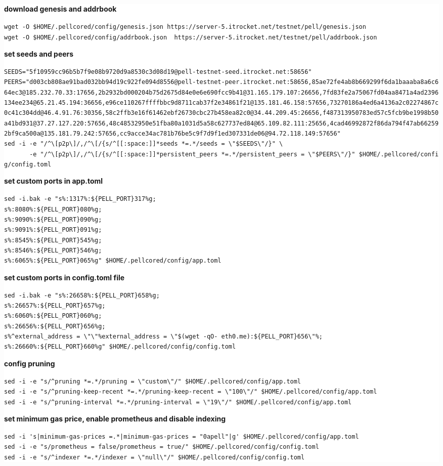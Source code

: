 **download genesis and addrbook**
```
wget -O $HOME/.pellcored/config/genesis.json https://server-5.itrocket.net/testnet/pell/genesis.json
wget -O $HOME/.pellcored/config/addrbook.json  https://server-5.itrocket.net/testnet/pell/addrbook.json
```

**set seeds and peers**
```
SEEDS="5f10959cc96b5b7f9e08b9720d9a8530c3d08d19@pell-testnet-seed.itrocket.net:58656"
PEERS="d003cb808ae91bad032bb94d19c922fe094d8556@pell-testnet-peer.itrocket.net:58656,85ae72fe4ab8b669299f6da1baaaba8a6c664ec3@185.232.70.33:17656,2b2932bd000204b75d2675d84e0e6e690fcc9b41@31.165.179.107:26656,7fd83fe2a75067fd04aa8471a4ad2396134ee234@65.21.45.194:36656,e96ce110267ffffbbc9d8711cab37f2e34861f21@135.181.46.158:57656,73270186a4ed6a4136a2c02274867c0c41c304dd@46.4.91.76:30356,58c2ffb3e16f61462ebf26730cbc27b458ea82c0@34.44.209.45:26656,f487313950783ed57c5fcb9be1998b50a41bd931@37.27.127.220:57656,48c48532950e51fba80a1031d5a58c627737ed84@65.109.82.111:25656,4cad46992872f86da794f47ab662592bf9ca500a@135.181.79.242:57656,cc9acce34ac781b76be5c9f7d9f1ed307331de06@94.72.118.149:57656"
sed -i -e "/^\[p2p\]/,/^\[/{s/^[[:space:]]*seeds *=.*/seeds = \"$SEEDS\"/}" \
       -e "/^\[p2p\]/,/^\[/{s/^[[:space:]]*persistent_peers *=.*/persistent_peers = \"$PEERS\"/}" $HOME/.pellcored/config/config.toml
```

**set custom ports in app.toml**
```
sed -i.bak -e "s%:1317%:${PELL_PORT}317%g;
s%:8080%:${PELL_PORT}080%g;
s%:9090%:${PELL_PORT}090%g;
s%:9091%:${PELL_PORT}091%g;
s%:8545%:${PELL_PORT}545%g;
s%:8546%:${PELL_PORT}546%g;
s%:6065%:${PELL_PORT}065%g" $HOME/.pellcored/config/app.toml
```

**set custom ports in config.toml file**
```
sed -i.bak -e "s%:26658%:${PELL_PORT}658%g;
s%:26657%:${PELL_PORT}657%g;
s%:6060%:${PELL_PORT}060%g;
s%:26656%:${PELL_PORT}656%g;
s%^external_address = \"\"%external_address = \"$(wget -qO- eth0.me):${PELL_PORT}656\"%;
s%:26660%:${PELL_PORT}660%g" $HOME/.pellcored/config/config.toml
```

**config pruning**
```
sed -i -e "s/^pruning *=.*/pruning = \"custom\"/" $HOME/.pellcored/config/app.toml 
sed -i -e "s/^pruning-keep-recent *=.*/pruning-keep-recent = \"100\"/" $HOME/.pellcored/config/app.toml
sed -i -e "s/^pruning-interval *=.*/pruning-interval = \"19\"/" $HOME/.pellcored/config/app.toml
```

**set minimum gas price, enable prometheus and disable indexing**
```
sed -i 's|minimum-gas-prices =.*|minimum-gas-prices = "0apell"|g' $HOME/.pellcored/config/app.toml
sed -i -e "s/prometheus = false/prometheus = true/" $HOME/.pellcored/config/config.toml
sed -i -e "s/^indexer *=.*/indexer = \"null\"/" $HOME/.pellcored/config/config.toml
```
